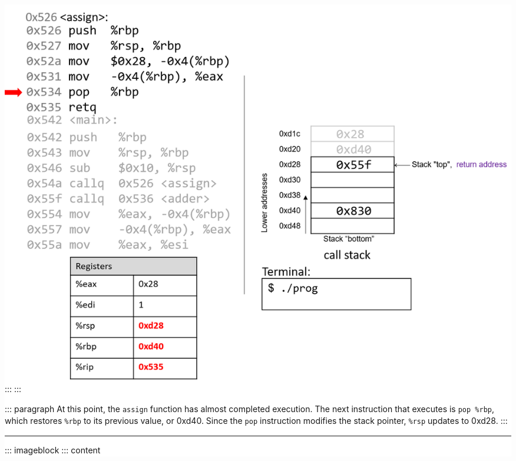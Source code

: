 ![slide10](_images/procedures/Slide10.png)
:::
:::

::: paragraph
At this point, the `assign` function has almost completed execution. The
next instruction that executes is `pop %rbp`, which restores `%rbp` to
its previous value, or 0xd40. Since the `pop` instruction modifies the
stack pointer, `%rsp` updates to 0xd28.
:::

------------------------------------------------------------------------

::: imageblock
::: content